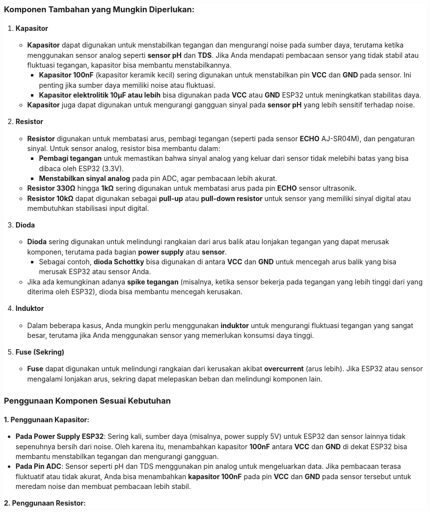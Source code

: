 ### Komponen Tambahan yang Mungkin Diperlukan:

1. **Kapasitor**
   - **Kapasitor** dapat digunakan untuk menstabilkan tegangan dan mengurangi noise pada sumber daya, terutama ketika menggunakan sensor analog seperti **sensor pH** dan **TDS**. Jika Anda mendapati pembacaan sensor yang tidak stabil atau fluktuasi tegangan, kapasitor bisa membantu menstabilkannya.
     - **Kapasitor 100nF** (kapasitor keramik kecil) sering digunakan untuk menstabilkan pin **VCC** dan **GND** pada sensor. Ini penting jika sumber daya memiliki noise atau fluktuasi.
     - **Kapasitor elektrolitik 10µF atau lebih** bisa digunakan pada **VCC** atau **GND** ESP32 untuk meningkatkan stabilitas daya.
   - **Kapasitor** juga dapat digunakan untuk mengurangi gangguan sinyal pada **sensor pH** yang lebih sensitif terhadap noise.

2. **Resistor**
   - **Resistor** digunakan untuk membatasi arus, pembagi tegangan (seperti pada sensor **ECHO** AJ-SR04M), dan pengaturan sinyal. Untuk sensor analog, resistor bisa membantu dalam:
     - **Pembagi tegangan** untuk memastikan bahwa sinyal analog yang keluar dari sensor tidak melebihi batas yang bisa dibaca oleh ESP32 (3.3V).
     - **Menstabilkan sinyal analog** pada pin ADC, agar pembacaan lebih akurat.
   - **Resistor 330Ω** hingga **1kΩ** sering digunakan untuk membatasi arus pada pin **ECHO** sensor ultrasonik.
   - **Resistor 10kΩ** dapat digunakan sebagai **pull-up** atau **pull-down resistor** untuk sensor yang memiliki sinyal digital atau membutuhkan stabilisasi input digital.

3. **Dioda**
   - **Dioda** sering digunakan untuk melindungi rangkaian dari arus balik atau lonjakan tegangan yang dapat merusak komponen, terutama pada bagian **power supply** atau **sensor**.
     - Sebagai contoh, **dioda Schottky** bisa digunakan di antara **VCC** dan **GND** untuk mencegah arus balik yang bisa merusak ESP32 atau sensor Anda.
   - Jika ada kemungkinan adanya **spike tegangan** (misalnya, ketika sensor bekerja pada tegangan yang lebih tinggi dari yang diterima oleh ESP32), dioda bisa membantu mencegah kerusakan.

4. **Induktor**
   - Dalam beberapa kasus, Anda mungkin perlu menggunakan **induktor** untuk mengurangi fluktuasi tegangan yang sangat besar, terutama jika Anda menggunakan sensor yang memerlukan konsumsi daya tinggi.

5. **Fuse (Sekring)**
   - **Fuse** dapat digunakan untuk melindungi rangkaian dari kerusakan akibat **overcurrent** (arus lebih). Jika ESP32 atau sensor mengalami lonjakan arus, sekring dapat melepaskan beban dan melindungi komponen lain.

### Penggunaan Komponen Sesuai Kebutuhan

**1. Penggunaan Kapasitor:**

- **Pada Power Supply ESP32**: Sering kali, sumber daya (misalnya, power supply 5V) untuk ESP32 dan sensor lainnya tidak sepenuhnya bersih dari noise. Oleh karena itu, menambahkan kapasitor **100nF** antara **VCC** dan **GND** di dekat ESP32 bisa membantu menstabilkan tegangan dan mengurangi gangguan.
- **Pada Pin ADC**: Sensor seperti pH dan TDS menggunakan pin analog untuk mengeluarkan data. Jika pembacaan terasa fluktuatif atau tidak akurat, Anda bisa menambahkan **kapasitor 100nF** pada pin **VCC** dan **GND** pada sensor tersebut untuk meredam noise dan membuat pembacaan lebih stabil.

**2. Penggunaan Resistor:**
